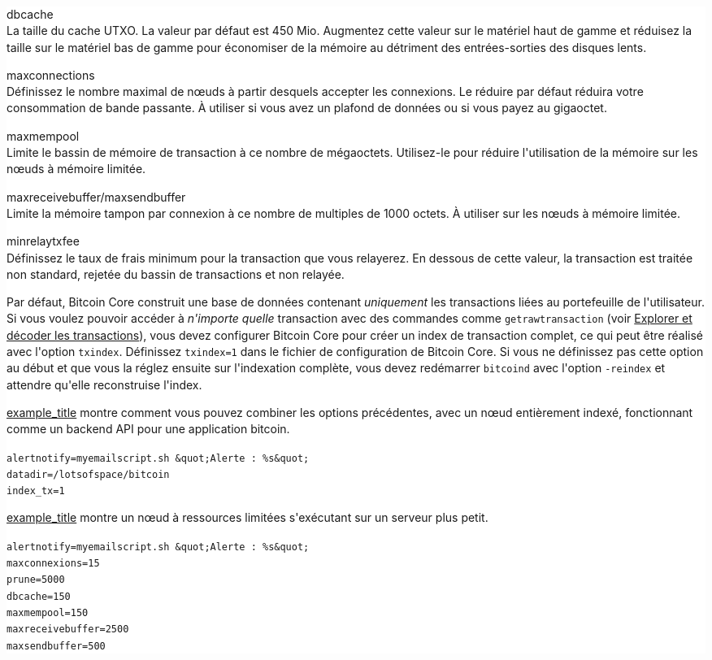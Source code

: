 dbcache  
La taille du cache UTXO. La valeur par défaut est 450 Mio. Augmentez
cette valeur sur le matériel haut de gamme et réduisez la taille sur le
matériel bas de gamme pour économiser de la mémoire au détriment des
entrées-sorties des disques lents.

maxconnections  
Définissez le nombre maximal de nœuds à partir desquels accepter les
connexions. Le réduire par défaut réduira votre consommation de bande
passante. À utiliser si vous avez un plafond de données ou si vous payez
au gigaoctet.

maxmempool  
Limite le bassin de mémoire de transaction à ce nombre de mégaoctets.
Utilisez-le pour réduire l'utilisation de la mémoire sur les nœuds à
mémoire limitée.

maxreceivebuffer/maxsendbuffer  
Limite la mémoire tampon par connexion à ce nombre de multiples de 1000
octets. À utiliser sur les nœuds à mémoire limitée.

minrelaytxfee  
Définissez le taux de frais minimum pour la transaction que vous
relayerez. En dessous de cette valeur, la transaction est traitée non
standard, rejetée du bassin de transactions et non relayée.

<span class="indexterm"></span> <span class="indexterm"></span> <span
class="indexterm"></span><span class="indexterm"></span> <span
class="indexterm"></span><span class="indexterm"></span><span
class="indexterm"></span>Par défaut, Bitcoin Core construit une base de
données contenant *uniquement* les transactions liées au portefeuille de
l'utilisateur. Si vous voulez pouvoir accéder à *n'importe quelle*
transaction avec des commandes comme `getrawtransaction` (voir [Explorer
et décoder les transactions](#exploring_and_decoding_transanctions)),
vous devez configurer Bitcoin Core pour créer un index de transaction
complet, ce qui peut être réalisé avec l'option `txindex`. Définissez
`txindex=1` dans le fichier de configuration de Bitcoin Core. Si vous ne
définissez pas cette option au début et que vous la réglez ensuite sur
l'indexation complète, vous devez redémarrer `bitcoind` avec l'option
`-reindex` et attendre qu'elle reconstruise l'index.

[example\_title](#full_index_node) montre comment vous pouvez combiner
les options précédentes, avec un nœud entièrement indexé, fonctionnant
comme un backend API pour une application bitcoin.

    alertnotify=myemailscript.sh &quot;Alerte : %s&quot;
    datadir=/lotsofspace/bitcoin
    index_tx=1

[example\_title](#constrained_resources) montre un nœud à ressources
limitées s'exécutant sur un serveur plus petit.

    alertnotify=myemailscript.sh &quot;Alerte : %s&quot;
    maxconnexions=15
    prune=5000
    dbcache=150
    maxmempool=150
    maxreceivebuffer=2500
    maxsendbuffer=500
